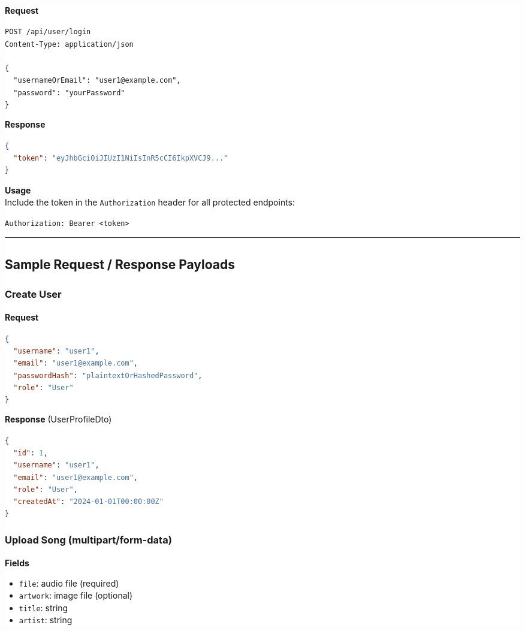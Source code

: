 **Request**
```
POST /api/user/login
Content-Type: application/json

{
  "usernameOrEmail": "user1@example.com",
  "password": "yourPassword"
}
```

**Response**
```json
{
  "token": "eyJhbGciOiJIUzI1NiIsInR5cCI6IkpXVCJ9..."
}
```

**Usage**  
Include the token in the `Authorization` header for all protected endpoints:
```
Authorization: Bearer <token>
```

---

## Sample Request / Response Payloads

### Create User
**Request**
```json
{
  "username": "user1",
  "email": "user1@example.com",
  "passwordHash": "plaintextOrHashedPassword",
  "role": "User"
}
```

**Response** (UserProfileDto)
```json
{
  "id": 1,
  "username": "user1",
  "email": "user1@example.com",
  "role": "User",
  "createdAt": "2024-01-01T00:00:00Z"
}
```

### Upload Song (multipart/form-data)

**Fields**
- `file`: audio file (required)
- `artwork`: image file (optional)
- `title`: string
- `artist`: string

